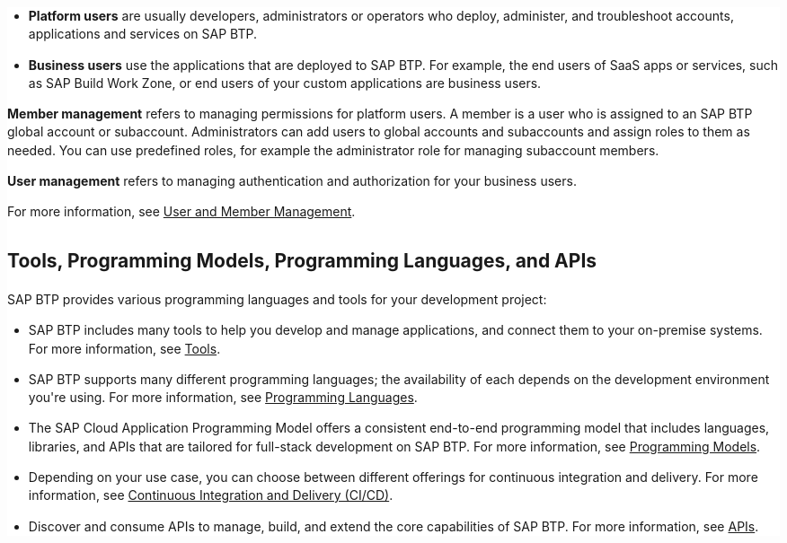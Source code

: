 -   **Platform users** are usually developers, administrators or operators who deploy, administer, and troubleshoot accounts, applications and services on SAP BTP.

-   **Business users** use the applications that are deployed to SAP BTP. For example, the end users of SaaS apps or services, such as SAP Build Work Zone, or end users of your custom applications are business users.


**Member management** refers to managing permissions for platform users. A member is a user who is assigned to an SAP BTP global account or subaccount. Administrators can add users to global accounts and subaccounts and assign roles to them as needed. You can use predefined roles, for example the administrator role for managing subaccount members.

**User management** refers to managing authentication and authorization for your business users.

For more information, see [User and Member Management](user-and-member-management-cc1c676.md).



<a name="loio73beb06e127f4e47b849aa95344aabe1__section_tnb_ss4_smb"/>

## Tools, Programming Models, Programming Languages, and APIs

SAP BTP provides various programming languages and tools for your development project:

-   SAP BTP includes many tools to help you develop and manage applications, and connect them to your on-premise systems. For more information, see [Tools](tools-abcae5b.md).

-   SAP BTP supports many different programming languages; the availability of each depends on the development environment you're using. For more information, see [Programming Languages](programming-languages-730d82d.md).

-   The SAP Cloud Application Programming Model offers a consistent end-to-end programming model that includes languages, libraries, and APIs that are tailored for full-stack development on SAP BTP. For more information, see [Programming Models](programming-models-042061d.md).

-   Depending on your use case, you can choose between different offerings for continuous integration and delivery. For more information, see [Continuous Integration and Delivery \(CI/CD\)](continuous-integration-and-delivery-ci-cd-fe74df5.md).

-   Discover and consume APIs to manage, build, and extend the core capabilities of SAP BTP. For more information, see [APIs](apis-d1d1107.md).



